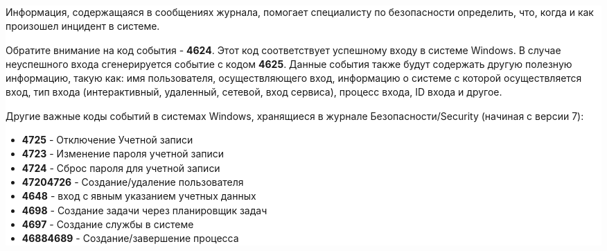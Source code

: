 Информация, содержащаяся в сообщениях журнала, помогает специалисту по безопасности определить, что, когда и как произошел инцидент в системе.

Обратите внимание на код события - **4624**. Этот код соответствует успешному входу в системе Windows. В случае неуспешного входа сгенерируется событие с кодом **4625**. Данные события также будут содержать другую полезную информацию, такую как: имя пользователя, осуществляющего вход, информацию о системе с которой осуществляется вход, тип входа (интерактивный, удаленный, сетевой, вход сервиса), процесс входа, ID входа и другое.

Другие важные коды событий в системах Windows, хранящиеся в журнале Безопасности/Security (начиная с версии 7):

- **4725** - Отключение Учетной записи
- **4723** - Изменение пароля учетной записи
- **4724** - Сброс пароля для учетной записи
- **47204726** - Создание/удаление пользователя
- **4648** - вход с явным указанием учетных данных
- **4698** - Создание задачи через планировщик задач
- **4697** - Создание службы в системе
- **46884689** - Создание/завершение процесса
